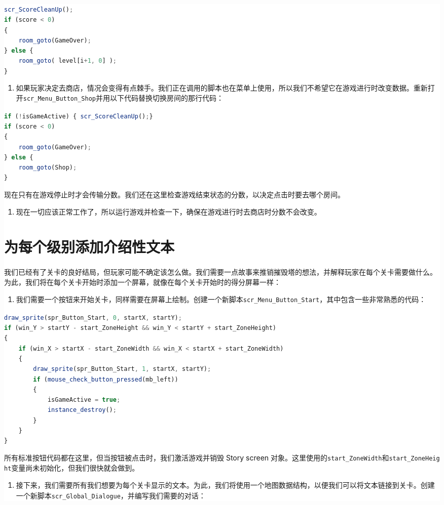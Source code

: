 ```js
scr_ScoreCleanUp(); 
if (score < 0)
{
    room_goto(GameOver);
} else {
    room_goto( level[i+1, 0] );
}
```

1.  如果玩家决定去商店，情况会变得有点棘手。我们正在调用的脚本也在菜单上使用，所以我们不希望它在游戏进行时改变数据。重新打开`scr_Menu_Button_Shop`并用以下代码替换切换房间的那行代码：

```js
if (!isGameActive) { scr_ScoreCleanUp();}
if (score < 0)
{
    room_goto(GameOver);
} else {
    room_goto(Shop);
}
```

现在只有在游戏停止时才会传输分数。我们还在这里检查游戏结束状态的分数，以决定点击时要去哪个房间。

1.  现在一切应该正常工作了，所以运行游戏并检查一下，确保在游戏进行时去商店时分数不会改变。

# 为每个级别添加介绍性文本

我们已经有了关卡的良好结局，但玩家可能不确定该怎么做。我们需要一点故事来推销摧毁塔的想法，并解释玩家在每个关卡需要做什么。为此，我们将在每个关卡开始时添加一个屏幕，就像在每个关卡开始时的得分屏幕一样：

1.  我们需要一个按钮来开始关卡，同样需要在屏幕上绘制。创建一个新脚本`scr_Menu_Button_Start`，其中包含一些非常熟悉的代码：

```js
draw_sprite(spr_Button_Start, 0, startX, startY);
if (win_Y > startY - start_ZoneHeight && win_Y < startY + start_ZoneHeight)
{
    if (win_X > startX - start_ZoneWidth && win_X < startX + start_ZoneWidth)
    {
        draw_sprite(spr_Button_Start, 1, startX, startY);
        if (mouse_check_button_pressed(mb_left)) 
        {        
            isGameActive = true;
            instance_destroy();
        }
    }
}
```

所有标准按钮代码都在这里，但当按钮被点击时，我们激活游戏并销毁 Story screen 对象。这里使用的`start_ZoneWidth`和`start_ZoneHeight`变量尚未初始化，但我们很快就会做到。

1.  接下来，我们需要所有我们想要为每个关卡显示的文本。为此，我们将使用一个地图数据结构，以便我们可以将文本链接到关卡。创建一个新脚本`scr_Global_Dialogue`，并编写我们需要的对话：
